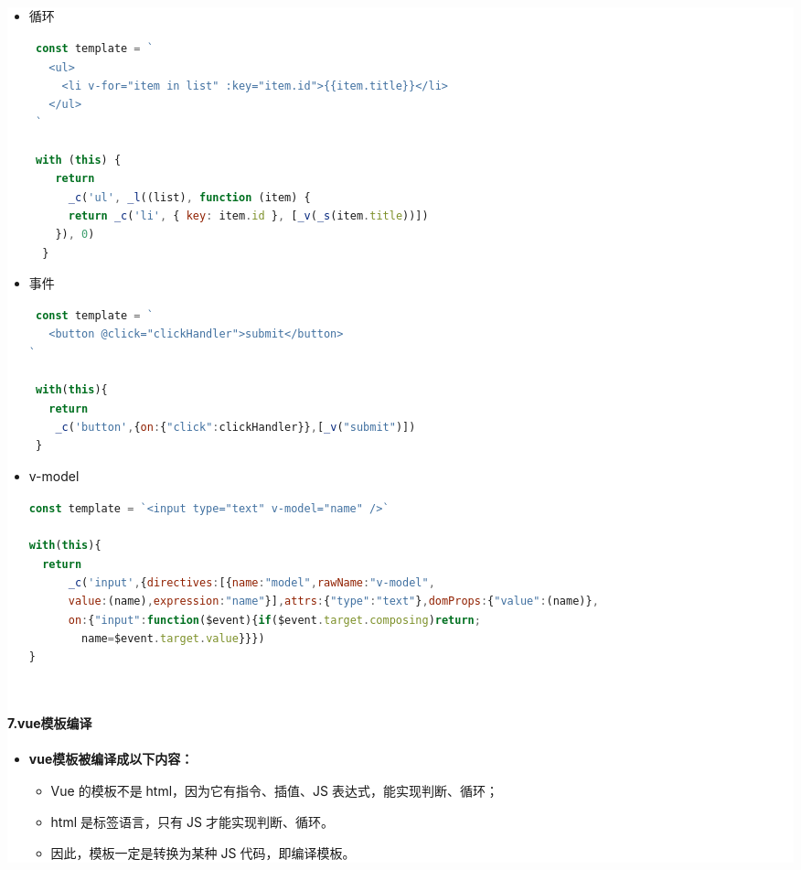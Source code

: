 
- 循环

  ```js
   const template = `  
     <ul>
       <li v-for="item in list" :key="item.id">{{item.title}}</li>
     </ul>
   `
   
   with (this) {
      return
        _c('ul', _l((list), function (item) { 
        return _c('li', { key: item.id }, [_v(_s(item.title))]) 
      }), 0)
    }
  ```


- 事件

  ```js
   const template = `
     <button @click="clickHandler">submit</button>
  `
   
   with(this){
     return 
      _c('button',{on:{"click":clickHandler}},[_v("submit")])
   }
  ```


- v-model

  ```js
  const template = `<input type="text" v-model="name" />`

  with(this){
    return 
        _c('input',{directives:[{name:"model",rawName:"v-model",
        value:(name),expression:"name"}],attrs:{"type":"text"},domProps:{"value":(name)},
        on:{"input":function($event){if($event.target.composing)return;
          name=$event.target.value}}})
  }
  ```

  ​

#### 7.vue模板编译

- **vue模板被编译成以下内容：**

  - Vue 的模板不是 html，因为它有指令、插值、JS 表达式，能实现判断、循环；
  - html 是标签语言，只有 JS 才能实现判断、循环。


  - 因此，模板一定是转换为某种 JS 代码，即编译模板。
